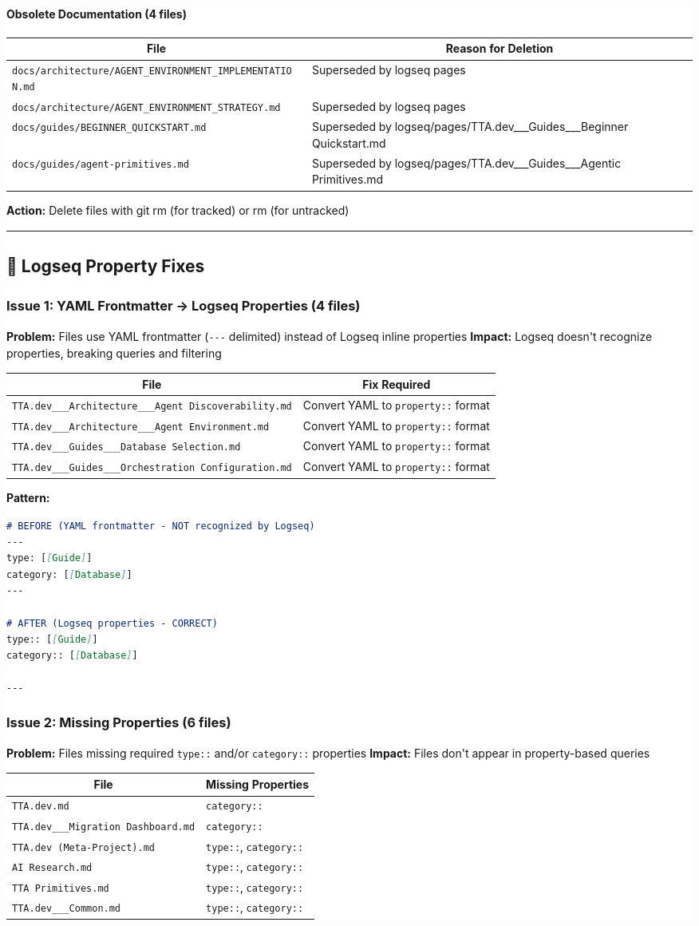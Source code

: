 #### Obsolete Documentation (4 files)

| File | Reason for Deletion |
|------|---------------------|
| `docs/architecture/AGENT_ENVIRONMENT_IMPLEMENTATION.md` | Superseded by logseq pages |
| `docs/architecture/AGENT_ENVIRONMENT_STRATEGY.md` | Superseded by logseq pages |
| `docs/guides/BEGINNER_QUICKSTART.md` | Superseded by logseq/pages/TTA.dev___Guides___Beginner Quickstart.md |
| `docs/guides/agent-primitives.md` | Superseded by logseq/pages/TTA.dev___Guides___Agentic Primitives.md |

**Action:** Delete files with git rm (for tracked) or rm (for untracked)

---

## 🔧 Logseq Property Fixes

### Issue 1: YAML Frontmatter → Logseq Properties (4 files)

**Problem:** Files use YAML frontmatter (`---` delimited) instead of Logseq inline properties
**Impact:** Logseq doesn't recognize properties, breaking queries and filtering

| File | Fix Required |
|------|--------------|
| `TTA.dev___Architecture___Agent Discoverability.md` | Convert YAML to `property::` format |
| `TTA.dev___Architecture___Agent Environment.md` | Convert YAML to `property::` format |
| `TTA.dev___Guides___Database Selection.md` | Convert YAML to `property::` format |
| `TTA.dev___Guides___Orchestration Configuration.md` | Convert YAML to `property::` format |

**Pattern:**
```markdown
# BEFORE (YAML frontmatter - NOT recognized by Logseq)
---
type: [[Guide]]
category: [[Database]]
---

# AFTER (Logseq properties - CORRECT)
type:: [[Guide]]
category:: [[Database]]

---
```

### Issue 2: Missing Properties (6 files)

**Problem:** Files missing required `type::` and/or `category::` properties
**Impact:** Files don't appear in property-based queries

| File | Missing Properties |
|------|-------------------|
| `TTA.dev.md` | `category::` |
| `TTA.dev___Migration Dashboard.md` | `category::` |
| `TTA.dev (Meta-Project).md` | `type::`, `category::` |
| `AI Research.md` | `type::`, `category::` |
| `TTA Primitives.md` | `type::`, `category::` |
| `TTA.dev___Common.md` | `type::`, `category::` |
